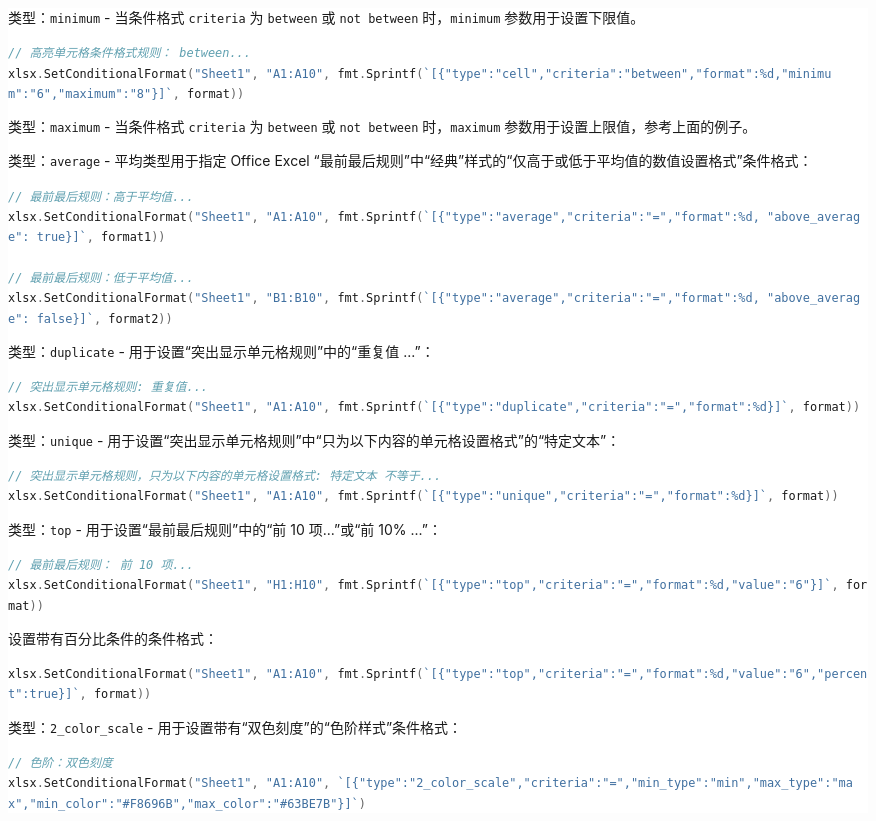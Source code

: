 类型：`minimum` - 当条件格式 `criteria` 为 `between` 或 `not between` 时，`minimum` 参数用于设置下限值。

```go
// 高亮单元格条件格式规则： between...
xlsx.SetConditionalFormat("Sheet1", "A1:A10", fmt.Sprintf(`[{"type":"cell","criteria":"between","format":%d,"minimum":"6","maximum":"8"}]`, format))
```

类型：`maximum` - 当条件格式 `criteria` 为 `between` 或 `not between` 时，`maximum` 参数用于设置上限值，参考上面的例子。

类型：`average` - 平均类型用于指定 Office Excel “最前最后规则”中“经典”样式的“仅高于或低于平均值的数值设置格式”条件格式：

```go
// 最前最后规则：高于平均值...
xlsx.SetConditionalFormat("Sheet1", "A1:A10", fmt.Sprintf(`[{"type":"average","criteria":"=","format":%d, "above_average": true}]`, format1))

// 最前最后规则：低于平均值...
xlsx.SetConditionalFormat("Sheet1", "B1:B10", fmt.Sprintf(`[{"type":"average","criteria":"=","format":%d, "above_average": false}]`, format2))
```

类型：`duplicate` - 用于设置“突出显示单元格规则”中的“重复值 ...”：

```go
// 突出显示单元格规则: 重复值...
xlsx.SetConditionalFormat("Sheet1", "A1:A10", fmt.Sprintf(`[{"type":"duplicate","criteria":"=","format":%d}]`, format))
```

类型：`unique` - 用于设置“突出显示单元格规则”中“只为以下内容的单元格设置格式”的“特定文本”：

```go
// 突出显示单元格规则，只为以下内容的单元格设置格式: 特定文本 不等于...
xlsx.SetConditionalFormat("Sheet1", "A1:A10", fmt.Sprintf(`[{"type":"unique","criteria":"=","format":%d}]`, format))
```

类型：`top` -  用于设置“最前最后规则”中的“前 10 项...”或“前 10% ...”：

```go
// 最前最后规则： 前 10 项...
xlsx.SetConditionalFormat("Sheet1", "H1:H10", fmt.Sprintf(`[{"type":"top","criteria":"=","format":%d,"value":"6"}]`, format))
```

设置带有百分比条件的条件格式：

```go
xlsx.SetConditionalFormat("Sheet1", "A1:A10", fmt.Sprintf(`[{"type":"top","criteria":"=","format":%d,"value":"6","percent":true}]`, format))
```

类型：`2_color_scale` - 用于设置带有“双色刻度”的“色阶样式”条件格式：

```go
// 色阶：双色刻度
xlsx.SetConditionalFormat("Sheet1", "A1:A10", `[{"type":"2_color_scale","criteria":"=","min_type":"min","max_type":"max","min_color":"#F8696B","max_color":"#63BE7B"}]`)
```
